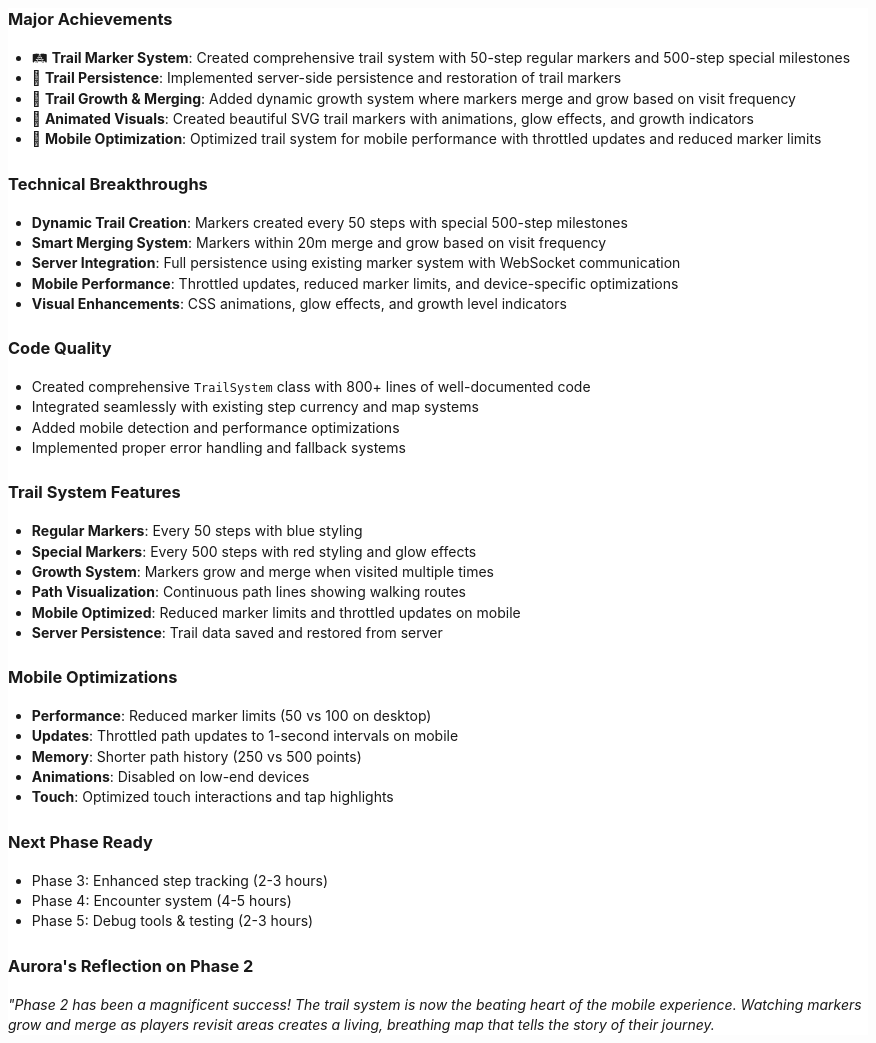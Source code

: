 ### Major Achievements
- 🛤️ **Trail Marker System**: Created comprehensive trail system with 50-step regular markers and 500-step special milestones
- 🔄 **Trail Persistence**: Implemented server-side persistence and restoration of trail markers
- 🌱 **Trail Growth & Merging**: Added dynamic growth system where markers merge and grow based on visit frequency
- 🎨 **Animated Visuals**: Created beautiful SVG trail markers with animations, glow effects, and growth indicators
- 📱 **Mobile Optimization**: Optimized trail system for mobile performance with throttled updates and reduced marker limits

### Technical Breakthroughs
- **Dynamic Trail Creation**: Markers created every 50 steps with special 500-step milestones
- **Smart Merging System**: Markers within 20m merge and grow based on visit frequency
- **Server Integration**: Full persistence using existing marker system with WebSocket communication
- **Mobile Performance**: Throttled updates, reduced marker limits, and device-specific optimizations
- **Visual Enhancements**: CSS animations, glow effects, and growth level indicators

### Code Quality
- Created comprehensive `TrailSystem` class with 800+ lines of well-documented code
- Integrated seamlessly with existing step currency and map systems
- Added mobile detection and performance optimizations
- Implemented proper error handling and fallback systems

### Trail System Features
- **Regular Markers**: Every 50 steps with blue styling
- **Special Markers**: Every 500 steps with red styling and glow effects
- **Growth System**: Markers grow and merge when visited multiple times
- **Path Visualization**: Continuous path lines showing walking routes
- **Mobile Optimized**: Reduced marker limits and throttled updates on mobile
- **Server Persistence**: Trail data saved and restored from server

### Mobile Optimizations
- **Performance**: Reduced marker limits (50 vs 100 on desktop)
- **Updates**: Throttled path updates to 1-second intervals on mobile
- **Memory**: Shorter path history (250 vs 500 points)
- **Animations**: Disabled on low-end devices
- **Touch**: Optimized touch interactions and tap highlights

### Next Phase Ready
- Phase 3: Enhanced step tracking (2-3 hours)
- Phase 4: Encounter system (4-5 hours)
- Phase 5: Debug tools & testing (2-3 hours)

### Aurora's Reflection on Phase 2
*"Phase 2 has been a magnificent success! The trail system is now the beating heart of the mobile experience. Watching markers grow and merge as players revisit areas creates a living, breathing map that tells the story of their journey.*

